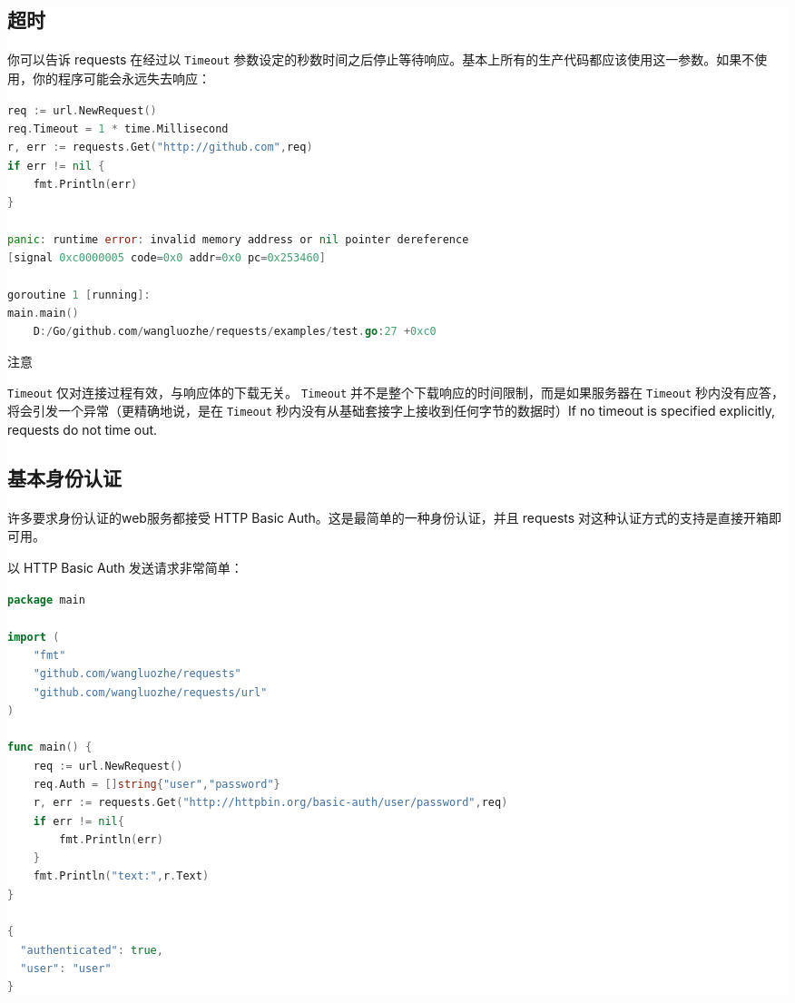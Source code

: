 

## 超时

你可以告诉 requests 在经过以 `Timeout` 参数设定的秒数时间之后停止等待响应。基本上所有的生产代码都应该使用这一参数。如果不使用，你的程序可能会永远失去响应：

```go
req := url.NewRequest()
req.Timeout = 1 * time.Millisecond
r, err := requests.Get("http://github.com",req)
if err != nil {
    fmt.Println(err)
}

panic: runtime error: invalid memory address or nil pointer dereference
[signal 0xc0000005 code=0x0 addr=0x0 pc=0x253460]

goroutine 1 [running]:
main.main()
	D:/Go/github.com/wangluozhe/requests/examples/test.go:27 +0xc0
```

注意

`Timeout` 仅对连接过程有效，与响应体的下载无关。 `Timeout` 并不是整个下载响应的时间限制，而是如果服务器在 `Timeout` 秒内没有应答，将会引发一个异常（更精确地说，是在 `Timeout` 秒内没有从基础套接字上接收到任何字节的数据时）If no timeout is specified explicitly, requests do not time out.



## 基本身份认证

许多要求身份认证的web服务都接受 HTTP Basic Auth。这是最简单的一种身份认证，并且 requests 对这种认证方式的支持是直接开箱即可用。

以 HTTP Basic Auth 发送请求非常简单：

```go
package main

import (
	"fmt"
	"github.com/wangluozhe/requests"
	"github.com/wangluozhe/requests/url"
)

func main() {
	req := url.NewRequest()
	req.Auth = []string{"user","password"}
	r, err := requests.Get("http://httpbin.org/basic-auth/user/password",req)
	if err != nil{
		fmt.Println(err)
	}
	fmt.Println("text:",r.Text)
}

{
  "authenticated": true, 
  "user": "user"
}
```
